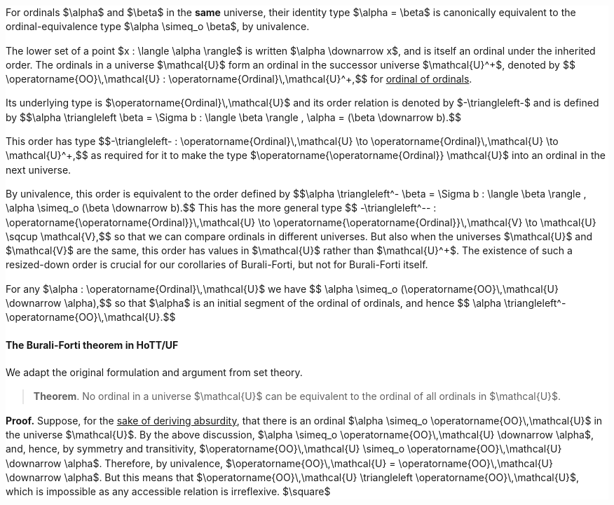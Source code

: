 <p>For ordinals $\alpha$ and $\beta$ in the <strong>same</strong> universe, their
identity type $\alpha = \beta$ is canonically equivalent to the
ordinal-equivalence type $\alpha \simeq_o \beta$, by univalence.</p>

<p>The lower set of a point $x : \langle \alpha \rangle$ is written
$\alpha \downarrow x$, and is itself an ordinal under the inherited
order. The ordinals in a universe $\mathcal{U}$ form an ordinal in the
successor universe $\mathcal{U}^+$, denoted by
$$ \operatorname{OO}\,\mathcal{U} : \operatorname{Ordinal}\,\mathcal{U}^+,$$
for <a href="https://www.cs.bham.ac.uk/~mhe/TypeTopology/OrdinalOfOrdinals.html#OO">ordinal of ordinals</a>.</p>

<p>Its underlying type is $\operatorname{Ordinal}\,\mathcal{U}$ and
its order relation is denoted by $-\triangleleft-$ and is defined by
$$\alpha \triangleleft \beta = \Sigma b : \langle \beta \rangle , \alpha = (\beta \downarrow b).$$</p>

<p>This order has type $$-\triangleleft- : \operatorname{Ordinal}\,\mathcal{U} \to
\operatorname{Ordinal}\,\mathcal{U} \to \mathcal{U}^+,$$ as required for it to make the
type $\operatorname{\operatorname{Ordinal}} \mathcal{U}$ into an ordinal in the next
universe.</p>

<p>By univalence, this order is equivalent to the
order defined by
$$\alpha \triangleleft^- \beta = \Sigma b : \langle \beta \rangle , \alpha \simeq_o (\beta \downarrow b).$$
This has the more general type
$$ -\triangleleft^-- : \operatorname{\operatorname{Ordinal}}\,\mathcal{U} \to \operatorname{\operatorname{Ordinal}}\,\mathcal{V} \to \mathcal{U} \sqcup \mathcal{V},$$
so that we can compare ordinals in different universes. But also when the universes $\mathcal{U}$ and $\mathcal{V}$ are the same, this order has values in $\mathcal{U}$ rather than $\mathcal{U}^+$. The existence of such a resized-down order is crucial for our
corollaries of Burali-Forti, but not for Burali-Forti itself.</p>

<p>For any $\alpha : \operatorname{Ordinal}\,\mathcal{U}$ we have
$$ \alpha \simeq_o (\operatorname{OO}\,\mathcal{U} \downarrow \alpha),$$
so that $\alpha$ is an initial segment of the ordinal of ordinals, and hence
$$ \alpha \triangleleft^- \operatorname{OO}\,\mathcal{U}.$$</p>

<h4>The Burali-Forti theorem in HoTT/UF</h4>

<p>We adapt the original formulation and argument from set theory.</p>

<blockquote>
  <p><strong>Theorem</strong>. No ordinal in a universe $\mathcal{U}$ can be equivalent to the ordinal of all ordinals in $\mathcal{U}$.</p>
</blockquote>

<p><strong>Proof.</strong> Suppose, for the <a href="http://math.andrej.com/2010/03/29/proof-of-negation-and-proof-by-contradiction/">sake of
deriving
absurdity</a>,
that there is an ordinal $\alpha \simeq_o \operatorname{OO}\,\mathcal{U}$ in the universe
$\mathcal{U}$.  By the above discussion, $\alpha \simeq_o \operatorname{OO}\,\mathcal{U} \downarrow
\alpha$, and, hence, by symmetry and transitivity, $\operatorname{OO}\,\mathcal{U} \simeq_o \operatorname{OO}\,\mathcal{U} \downarrow
\alpha$. Therefore, by univalence, $\operatorname{OO}\,\mathcal{U} = \operatorname{OO}\,\mathcal{U} \downarrow \alpha$. But this
means that $\operatorname{OO}\,\mathcal{U} \triangleleft \operatorname{OO}\,\mathcal{U}$, which is impossible as any accessible
relation is irreflexive. $\square$</p>
